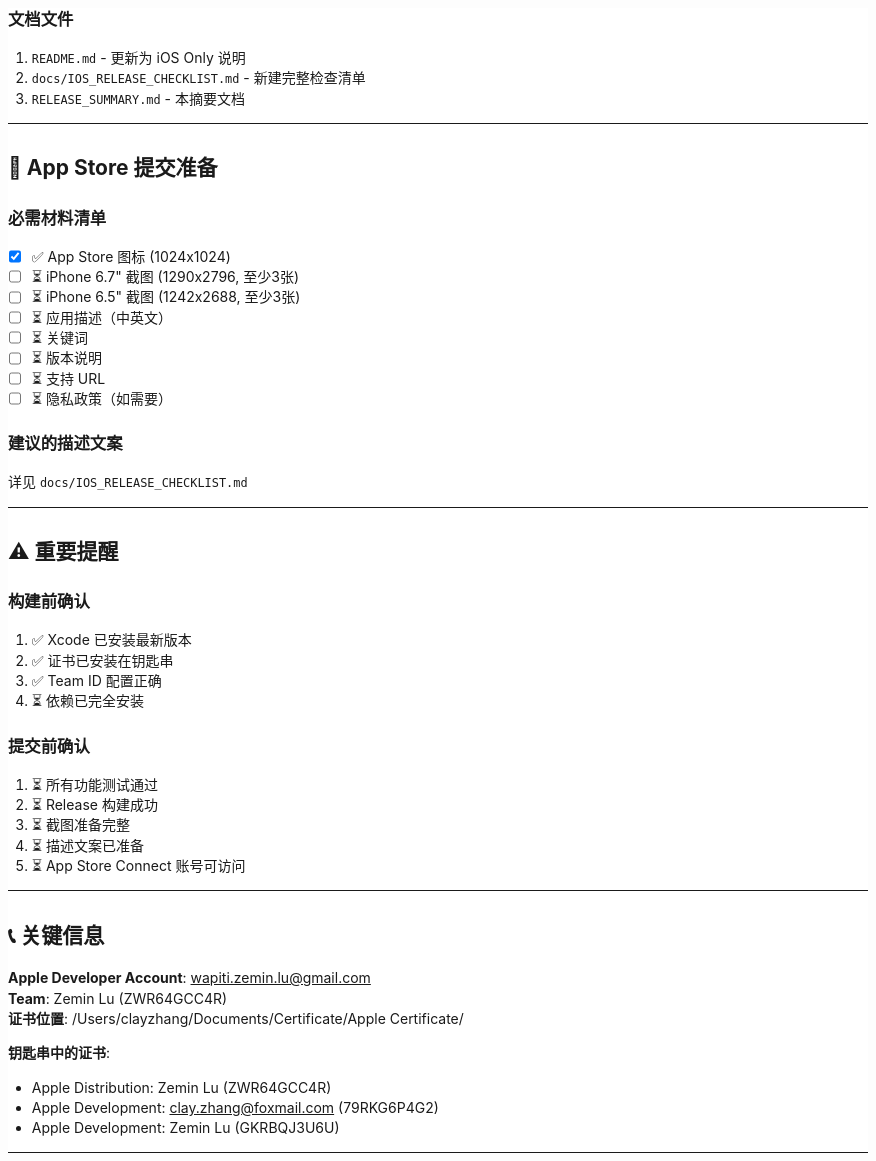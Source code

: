 ### 文档文件
1. `README.md` - 更新为 iOS Only 说明
2. `docs/IOS_RELEASE_CHECKLIST.md` - 新建完整检查清单
3. `RELEASE_SUMMARY.md` - 本摘要文档

---

## 🎯 App Store 提交准备

### 必需材料清单
- [x] ✅ App Store 图标 (1024x1024)
- [ ] ⏳ iPhone 6.7" 截图 (1290x2796, 至少3张)
- [ ] ⏳ iPhone 6.5" 截图 (1242x2688, 至少3张)
- [ ] ⏳ 应用描述（中英文）
- [ ] ⏳ 关键词
- [ ] ⏳ 版本说明
- [ ] ⏳ 支持 URL
- [ ] ⏳ 隐私政策（如需要）

### 建议的描述文案
详见 `docs/IOS_RELEASE_CHECKLIST.md`

---

## ⚠️ 重要提醒

### 构建前确认
1. ✅ Xcode 已安装最新版本
2. ✅ 证书已安装在钥匙串
3. ✅ Team ID 配置正确
4. ⏳ 依赖已完全安装

### 提交前确认
1. ⏳ 所有功能测试通过
2. ⏳ Release 构建成功
3. ⏳ 截图准备完整
4. ⏳ 描述文案已准备
5. ⏳ App Store Connect 账号可访问

---

## 📞 关键信息

**Apple Developer Account**: wapiti.zemin.lu@gmail.com  
**Team**: Zemin Lu (ZWR64GCC4R)  
**证书位置**: /Users/clayzhang/Documents/Certificate/Apple Certificate/

**钥匙串中的证书**:
- Apple Distribution: Zemin Lu (ZWR64GCC4R)
- Apple Development: clay.zhang@foxmail.com (79RKG6P4G2)
- Apple Development: Zemin Lu (GKRBQJ3U6U)

---